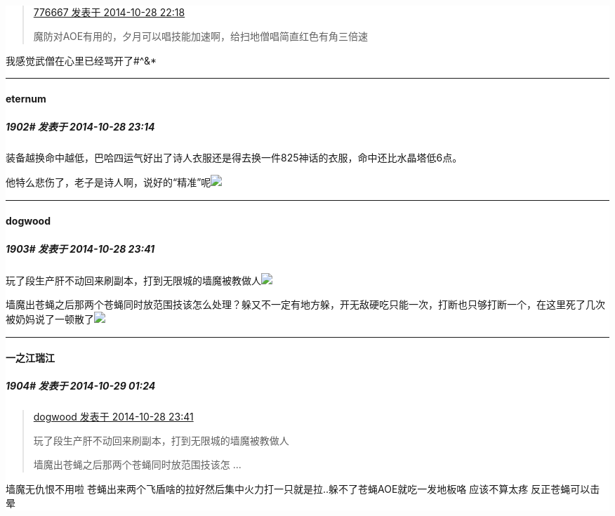 <blockquote><a href="httphttps://bbs.saraba1st.com/2b/forum.php?mod=redirect&amp;goto=findpost&amp;pid=27058838&amp;ptid=1052775" target="_blank">776667 发表于 2014-10-28 22:18</a>

魔防对AOE有用的，夕月可以唱技能加速啊，给扫地僧唱简直红色有角三倍速</blockquote>
我感觉武僧在心里已经骂开了#^&amp;*







*****

####  eternum  
##### 1902#       发表于 2014-10-28 23:14




装备越换命中越低，巴哈四运气好出了诗人衣服还是得去换一件825神话的衣服，命中还比水晶塔低6点。

他特么悲伤了，老子是诗人啊，说好的“精准”呢<img src="https://static.saraba1st.com/image/smiley/dym/151.gif" referrerpolicy="no-referrer">







*****

####  dogwood  
##### 1903#       发表于 2014-10-28 23:41




玩了段生产肝不动回来刷副本，打到无限城的墙魔被教做人<img src="https://static.saraba1st.com/image/smiley/face/06.gif" referrerpolicy="no-referrer">

墙魔出苍蝇之后那两个苍蝇同时放范围技该怎么处理？躲又不一定有地方躲，开无敌硬吃只能一次，打断也只够打断一个，在这里死了几次被奶妈说了一顿散了<img src="https://static.saraba1st.com/image/smiley/face/06.gif" referrerpolicy="no-referrer">







*****

####  一之江瑞江  
##### 1904#       发表于 2014-10-29 01:24



<blockquote><a href="httphttps://bbs.saraba1st.com/2b/forum.php?mod=redirect&amp;goto=findpost&amp;pid=27059523&amp;ptid=1052775" target="_blank">dogwood 发表于 2014-10-28 23:41</a>

玩了段生产肝不动回来刷副本，打到无限城的墙魔被教做人

墙魔出苍蝇之后那两个苍蝇同时放范围技该怎 ...</blockquote>
墙魔无仇恨不用啦 苍蝇出来两个飞盾啥的拉好然后集中火力打一只就是拉..躲不了苍蝇AOE就吃一发地板咯 应该不算太疼 反正苍蝇可以击晕



